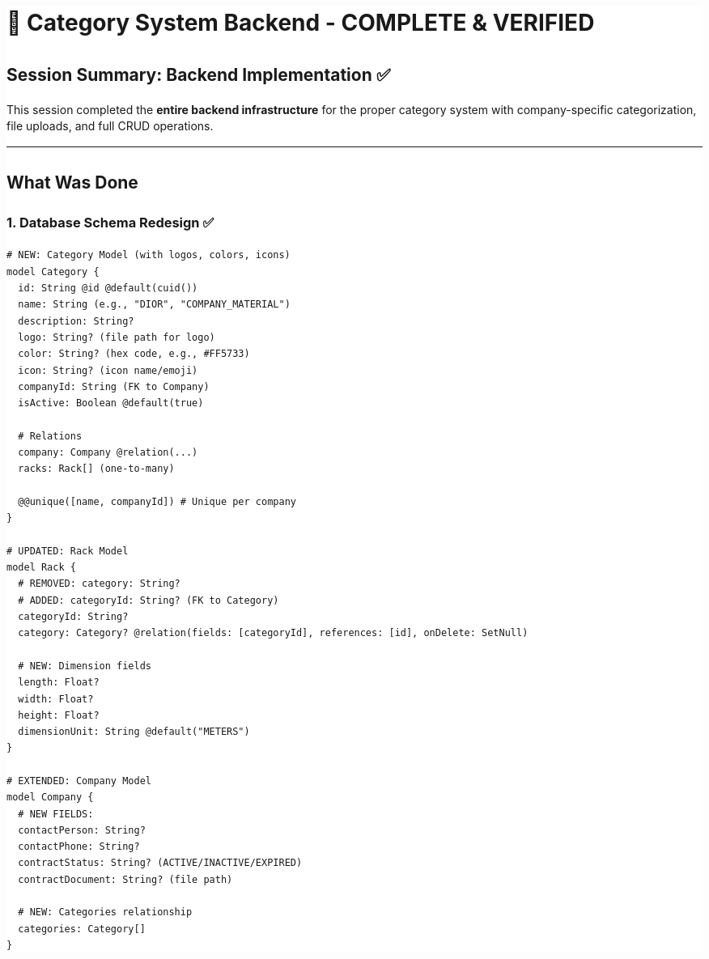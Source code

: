 # 🚀 Category System Backend - COMPLETE & VERIFIED

## Session Summary: Backend Implementation ✅

This session completed the **entire backend infrastructure** for the proper category system with company-specific categorization, file uploads, and full CRUD operations.

---

## What Was Done

### 1. Database Schema Redesign ✅
```prisma
# NEW: Category Model (with logos, colors, icons)
model Category {
  id: String @id @default(cuid())
  name: String (e.g., "DIOR", "COMPANY_MATERIAL")
  description: String?
  logo: String? (file path for logo)
  color: String? (hex code, e.g., #FF5733)
  icon: String? (icon name/emoji)
  companyId: String (FK to Company)
  isActive: Boolean @default(true)
  
  # Relations
  company: Company @relation(...)
  racks: Rack[] (one-to-many)
  
  @@unique([name, companyId]) # Unique per company
}

# UPDATED: Rack Model
model Rack {
  # REMOVED: category: String?
  # ADDED: categoryId: String? (FK to Category)
  categoryId: String? 
  category: Category? @relation(fields: [categoryId], references: [id], onDelete: SetNull)
  
  # NEW: Dimension fields
  length: Float?
  width: Float?
  height: Float?
  dimensionUnit: String @default("METERS")
}

# EXTENDED: Company Model
model Company {
  # NEW FIELDS:
  contactPerson: String?
  contactPhone: String?
  contractStatus: String? (ACTIVE/INACTIVE/EXPIRED)
  contractDocument: String? (file path)
  
  # NEW: Categories relationship
  categories: Category[]
}
```
